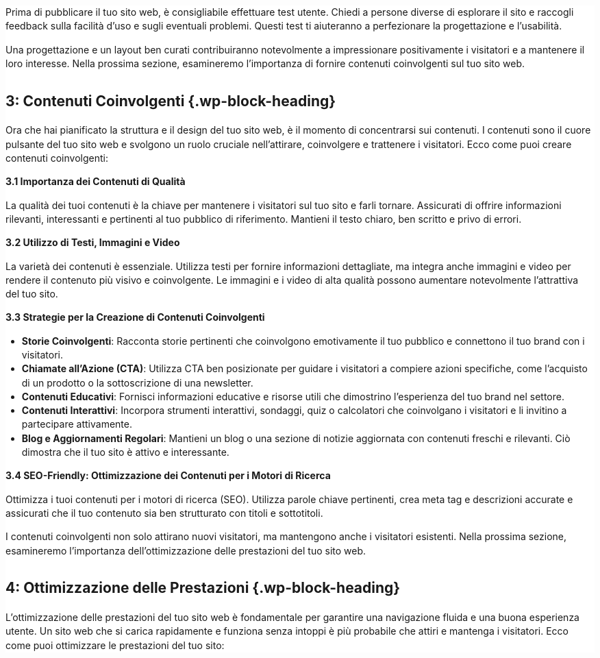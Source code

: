 Prima di pubblicare il tuo sito web, è consigliabile effettuare test utente. Chiedi a persone diverse di esplorare il sito e raccogli feedback sulla facilità d&#8217;uso e sugli eventuali problemi. Questi test ti aiuteranno a perfezionare la progettazione e l&#8217;usabilità.

Una progettazione e un layout ben curati contribuiranno notevolmente a impressionare positivamente i visitatori e a mantenere il loro interesse. Nella prossima sezione, esamineremo l&#8217;importanza di fornire contenuti coinvolgenti sul tuo sito web.

## **3: Contenuti Coinvolgenti** {.wp-block-heading}

Ora che hai pianificato la struttura e il design del tuo sito web, è il momento di concentrarsi sui contenuti. I contenuti sono il cuore pulsante del tuo sito web e svolgono un ruolo cruciale nell&#8217;attirare, coinvolgere e trattenere i visitatori. Ecco come puoi creare contenuti coinvolgenti:

**3.1 Importanza dei Contenuti di Qualità**

La qualità dei tuoi contenuti è la chiave per mantenere i visitatori sul tuo sito e farli tornare. Assicurati di offrire informazioni rilevanti, interessanti e pertinenti al tuo pubblico di riferimento. Mantieni il testo chiaro, ben scritto e privo di errori.

**3.2 Utilizzo di Testi, Immagini e Video**

La varietà dei contenuti è essenziale. Utilizza testi per fornire informazioni dettagliate, ma integra anche immagini e video per rendere il contenuto più visivo e coinvolgente. Le immagini e i video di alta qualità possono aumentare notevolmente l&#8217;attrattiva del tuo sito.

**3.3 Strategie per la Creazione di Contenuti Coinvolgenti**

  * **Storie Coinvolgenti**: Racconta storie pertinenti che coinvolgono emotivamente il tuo pubblico e connettono il tuo brand con i visitatori.
  * **Chiamate all&#8217;Azione (CTA)**: Utilizza CTA ben posizionate per guidare i visitatori a compiere azioni specifiche, come l&#8217;acquisto di un prodotto o la sottoscrizione di una newsletter.
  * **Contenuti Educativi**: Fornisci informazioni educative e risorse utili che dimostrino l&#8217;esperienza del tuo brand nel settore.
  * **Contenuti Interattivi**: Incorpora strumenti interattivi, sondaggi, quiz o calcolatori che coinvolgano i visitatori e li invitino a partecipare attivamente.
  * **Blog e Aggiornamenti Regolari**: Mantieni un blog o una sezione di notizie aggiornata con contenuti freschi e rilevanti. Ciò dimostra che il tuo sito è attivo e interessante.

**3.4 SEO-Friendly: Ottimizzazione dei Contenuti per i Motori di Ricerca**

Ottimizza i tuoi contenuti per i motori di ricerca (SEO). Utilizza parole chiave pertinenti, crea meta tag e descrizioni accurate e assicurati che il tuo contenuto sia ben strutturato con titoli e sottotitoli.

I contenuti coinvolgenti non solo attirano nuovi visitatori, ma mantengono anche i visitatori esistenti. Nella prossima sezione, esamineremo l&#8217;importanza dell&#8217;ottimizzazione delle prestazioni del tuo sito web.

## **4: Ottimizzazione delle Prestazioni** {.wp-block-heading}

L&#8217;ottimizzazione delle prestazioni del tuo sito web è fondamentale per garantire una navigazione fluida e una buona esperienza utente. Un sito web che si carica rapidamente e funziona senza intoppi è più probabile che attiri e mantenga i visitatori. Ecco come puoi ottimizzare le prestazioni del tuo sito:
